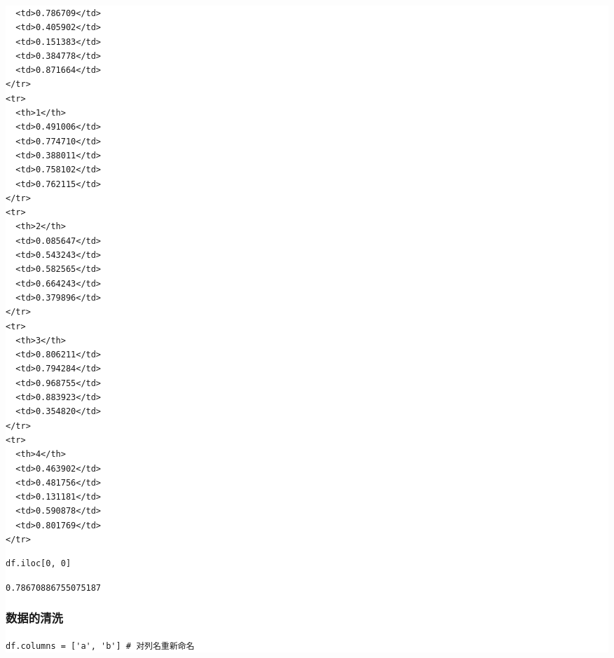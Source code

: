       <td>0.786709</td>
      <td>0.405902</td>
      <td>0.151383</td>
      <td>0.384778</td>
      <td>0.871664</td>
    </tr>
    <tr>
      <th>1</th>
      <td>0.491006</td>
      <td>0.774710</td>
      <td>0.388011</td>
      <td>0.758102</td>
      <td>0.762115</td>
    </tr>
    <tr>
      <th>2</th>
      <td>0.085647</td>
      <td>0.543243</td>
      <td>0.582565</td>
      <td>0.664243</td>
      <td>0.379896</td>
    </tr>
    <tr>
      <th>3</th>
      <td>0.806211</td>
      <td>0.794284</td>
      <td>0.968755</td>
      <td>0.883923</td>
      <td>0.354820</td>
    </tr>
    <tr>
      <th>4</th>
      <td>0.463902</td>
      <td>0.481756</td>
      <td>0.131181</td>
      <td>0.590878</td>
      <td>0.801769</td>
    </tr>
  </tbody>
</table>
</div>

<pre><code class="python">df.iloc[0, 0]
</code></pre>

<pre><code>0.78670886755075187
</code></pre>

<h3>数据的清洗</h3>

<pre><code class="python">df.columns = ['a', 'b'] # 对列名重新命名
</code></pre>
